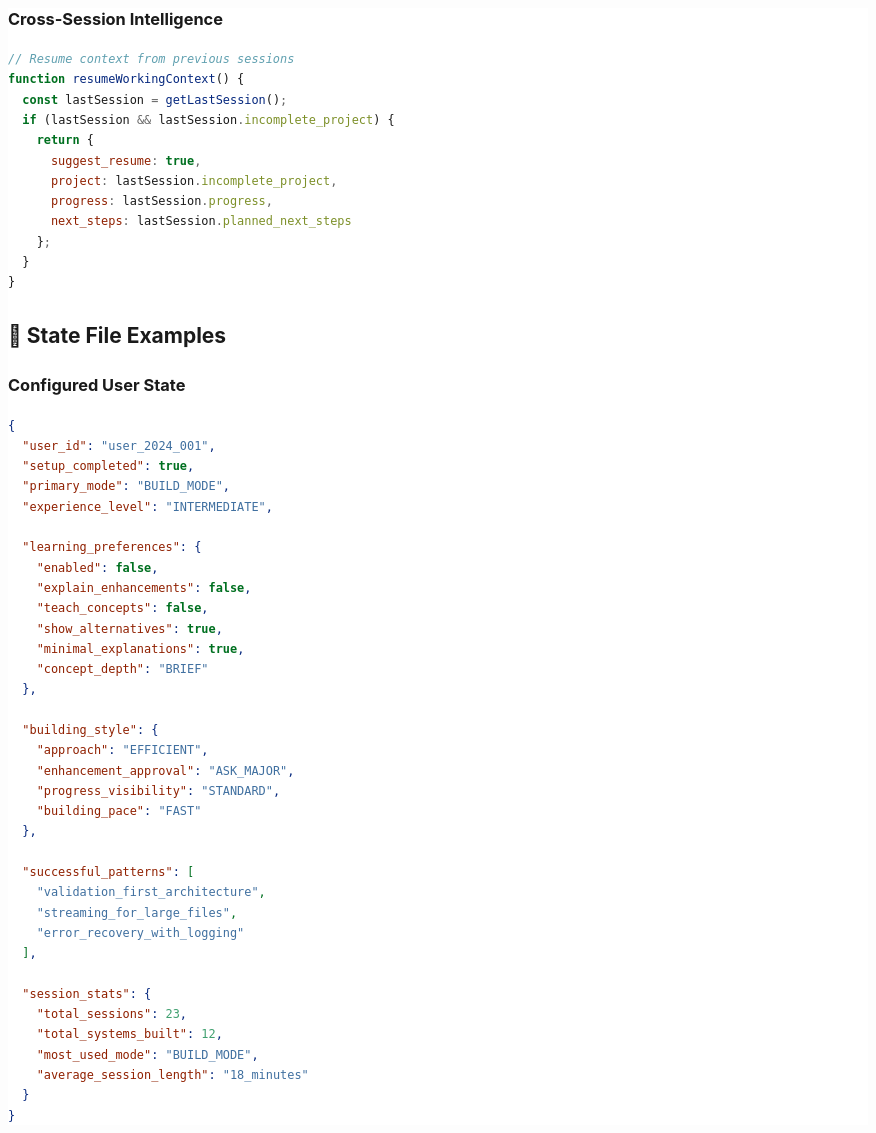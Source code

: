 ### **Cross-Session Intelligence**
```javascript
// Resume context from previous sessions
function resumeWorkingContext() {
  const lastSession = getLastSession();
  if (lastSession && lastSession.incomplete_project) {
    return {
      suggest_resume: true,
      project: lastSession.incomplete_project,
      progress: lastSession.progress,
      next_steps: lastSession.planned_next_steps
    };
  }
}
```

## 🎯 State File Examples

### **Configured User State**
```json
{
  "user_id": "user_2024_001",
  "setup_completed": true,
  "primary_mode": "BUILD_MODE",
  "experience_level": "INTERMEDIATE",
  
  "learning_preferences": {
    "enabled": false,
    "explain_enhancements": false,
    "teach_concepts": false,
    "show_alternatives": true,
    "minimal_explanations": true,
    "concept_depth": "BRIEF"
  },
  
  "building_style": {
    "approach": "EFFICIENT",
    "enhancement_approval": "ASK_MAJOR", 
    "progress_visibility": "STANDARD",
    "building_pace": "FAST"
  },
  
  "successful_patterns": [
    "validation_first_architecture",
    "streaming_for_large_files",
    "error_recovery_with_logging"
  ],
  
  "session_stats": {
    "total_sessions": 23,
    "total_systems_built": 12,
    "most_used_mode": "BUILD_MODE",
    "average_session_length": "18_minutes"
  }
}
```
